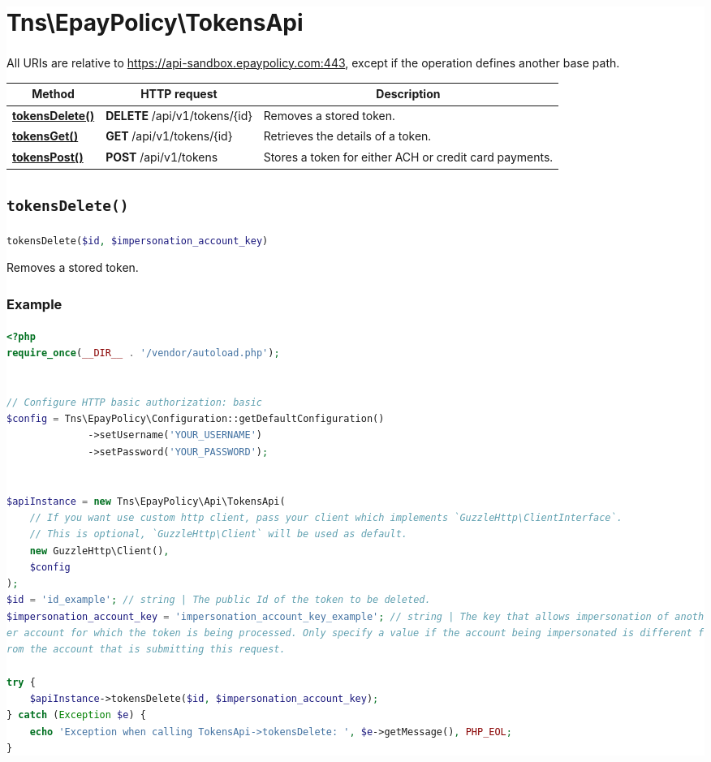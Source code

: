 # Tns\EpayPolicy\TokensApi

All URIs are relative to https://api-sandbox.epaypolicy.com:443, except if the operation defines another base path.

| Method | HTTP request | Description |
| ------------- | ------------- | ------------- |
| [**tokensDelete()**](TokensApi.md#tokensDelete) | **DELETE** /api/v1/tokens/{id} | Removes a stored token. |
| [**tokensGet()**](TokensApi.md#tokensGet) | **GET** /api/v1/tokens/{id} | Retrieves the details of a token. |
| [**tokensPost()**](TokensApi.md#tokensPost) | **POST** /api/v1/tokens | Stores a token for either ACH or credit card payments. |


## `tokensDelete()`

```php
tokensDelete($id, $impersonation_account_key)
```

Removes a stored token.

### Example

```php
<?php
require_once(__DIR__ . '/vendor/autoload.php');


// Configure HTTP basic authorization: basic
$config = Tns\EpayPolicy\Configuration::getDefaultConfiguration()
              ->setUsername('YOUR_USERNAME')
              ->setPassword('YOUR_PASSWORD');


$apiInstance = new Tns\EpayPolicy\Api\TokensApi(
    // If you want use custom http client, pass your client which implements `GuzzleHttp\ClientInterface`.
    // This is optional, `GuzzleHttp\Client` will be used as default.
    new GuzzleHttp\Client(),
    $config
);
$id = 'id_example'; // string | The public Id of the token to be deleted.
$impersonation_account_key = 'impersonation_account_key_example'; // string | The key that allows impersonation of another account for which the token is being processed. Only specify a value if the account being impersonated is different from the account that is submitting this request.

try {
    $apiInstance->tokensDelete($id, $impersonation_account_key);
} catch (Exception $e) {
    echo 'Exception when calling TokensApi->tokensDelete: ', $e->getMessage(), PHP_EOL;
}
```
